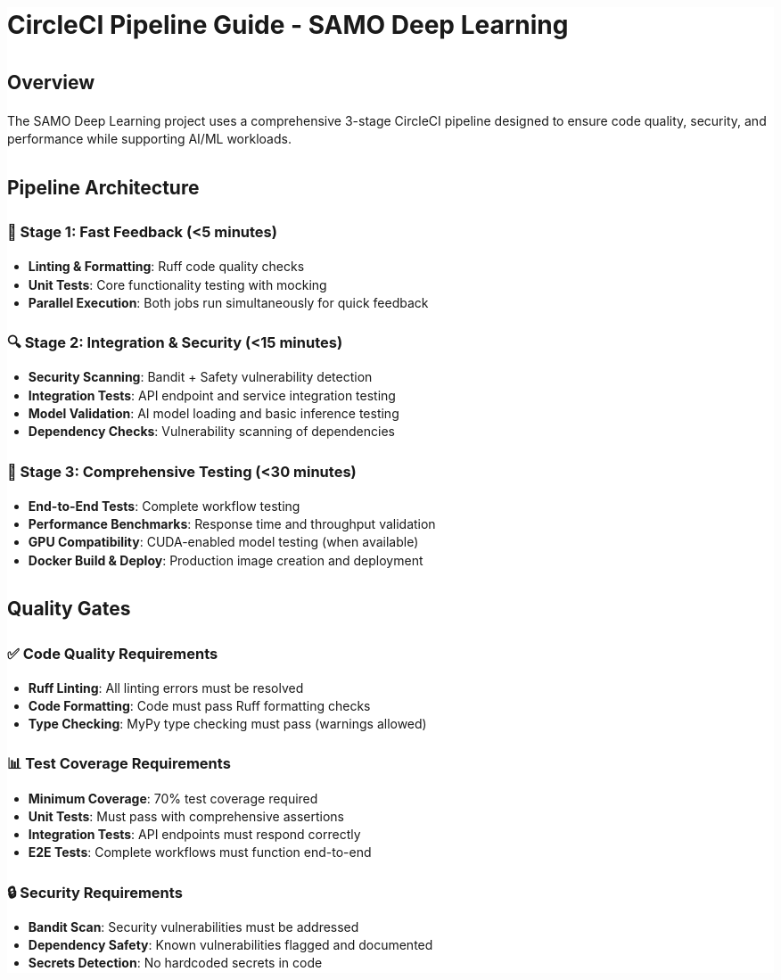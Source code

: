 # CircleCI Pipeline Guide - SAMO Deep Learning

## Overview

The SAMO Deep Learning project uses a comprehensive 3-stage CircleCI pipeline designed to ensure code quality, security, and performance while supporting AI/ML workloads.

## Pipeline Architecture

### 🚀 Stage 1: Fast Feedback (<5 minutes)

- **Linting & Formatting**: Ruff code quality checks
- **Unit Tests**: Core functionality testing with mocking
- **Parallel Execution**: Both jobs run simultaneously for quick feedback

### 🔍 Stage 2: Integration & Security (<15 minutes)  

- **Security Scanning**: Bandit + Safety vulnerability detection
- **Integration Tests**: API endpoint and service integration testing
- **Model Validation**: AI model loading and basic inference testing
- **Dependency Checks**: Vulnerability scanning of dependencies

### 🎯 Stage 3: Comprehensive Testing (<30 minutes)

- **End-to-End Tests**: Complete workflow testing
- **Performance Benchmarks**: Response time and throughput validation
- **GPU Compatibility**: CUDA-enabled model testing (when available)
- **Docker Build & Deploy**: Production image creation and deployment

## Quality Gates

### ✅ Code Quality Requirements

- **Ruff Linting**: All linting errors must be resolved
- **Code Formatting**: Code must pass Ruff formatting checks
- **Type Checking**: MyPy type checking must pass (warnings allowed)

### 📊 Test Coverage Requirements

- **Minimum Coverage**: 70% test coverage required
- **Unit Tests**: Must pass with comprehensive assertions
- **Integration Tests**: API endpoints must respond correctly
- **E2E Tests**: Complete workflows must function end-to-end

### 🔒 Security Requirements

- **Bandit Scan**: Security vulnerabilities must be addressed
- **Dependency Safety**: Known vulnerabilities flagged and documented
- **Secrets Detection**: No hardcoded secrets in code
